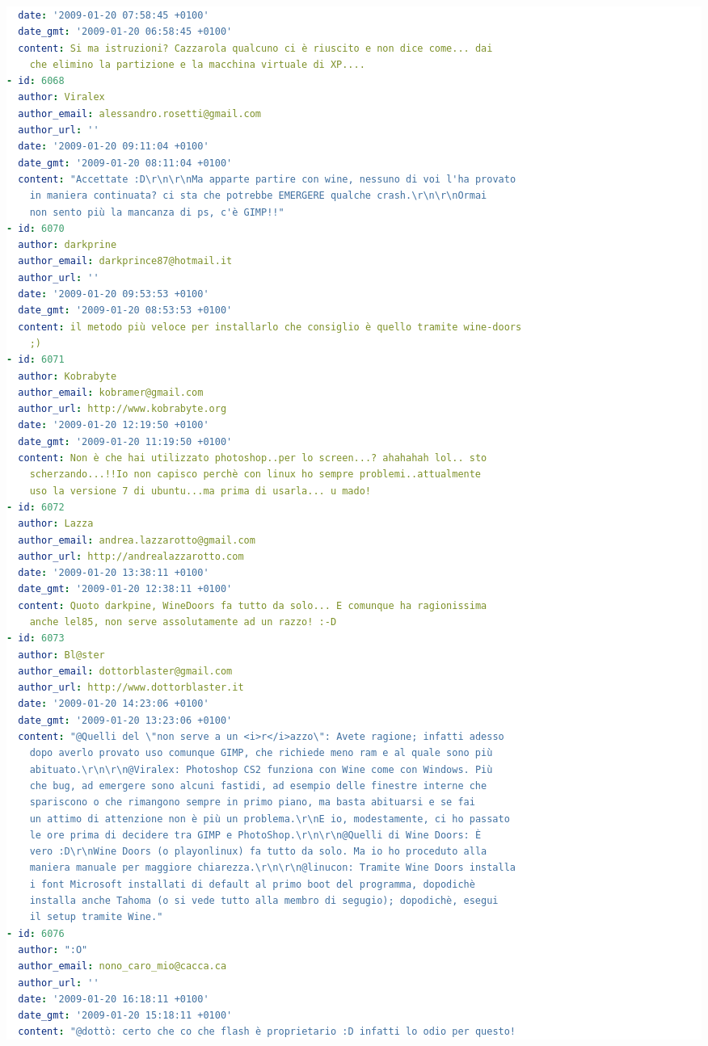 ```yaml
  date: '2009-01-20 07:58:45 +0100'
  date_gmt: '2009-01-20 06:58:45 +0100'
  content: Si ma istruzioni? Cazzarola qualcuno ci è riuscito e non dice come... dai
    che elimino la partizione e la macchina virtuale di XP....
- id: 6068
  author: Viralex
  author_email: alessandro.rosetti@gmail.com
  author_url: ''
  date: '2009-01-20 09:11:04 +0100'
  date_gmt: '2009-01-20 08:11:04 +0100'
  content: "Accettate :D\r\n\r\nMa apparte partire con wine, nessuno di voi l'ha provato
    in maniera continuata? ci sta che potrebbe EMERGERE qualche crash.\r\n\r\nOrmai
    non sento più la mancanza di ps, c'è GIMP!!"
- id: 6070
  author: darkprine
  author_email: darkprince87@hotmail.it
  author_url: ''
  date: '2009-01-20 09:53:53 +0100'
  date_gmt: '2009-01-20 08:53:53 +0100'
  content: il metodo più veloce per installarlo che consiglio è quello tramite wine-doors
    ;)
- id: 6071
  author: Kobrabyte
  author_email: kobramer@gmail.com
  author_url: http://www.kobrabyte.org
  date: '2009-01-20 12:19:50 +0100'
  date_gmt: '2009-01-20 11:19:50 +0100'
  content: Non è che hai utilizzato photoshop..per lo screen...? ahahahah lol.. sto
    scherzando...!!Io non capisco perchè con linux ho sempre problemi..attualmente
    uso la versione 7 di ubuntu...ma prima di usarla... u mado!
- id: 6072
  author: Lazza
  author_email: andrea.lazzarotto@gmail.com
  author_url: http://andrealazzarotto.com
  date: '2009-01-20 13:38:11 +0100'
  date_gmt: '2009-01-20 12:38:11 +0100'
  content: Quoto darkpine, WineDoors fa tutto da solo... E comunque ha ragionissima
    anche lel85, non serve assolutamente ad un razzo! :-D
- id: 6073
  author: Bl@ster
  author_email: dottorblaster@gmail.com
  author_url: http://www.dottorblaster.it
  date: '2009-01-20 14:23:06 +0100'
  date_gmt: '2009-01-20 13:23:06 +0100'
  content: "@Quelli del \"non serve a un <i>r</i>azzo\": Avete ragione; infatti adesso
    dopo averlo provato uso comunque GIMP, che richiede meno ram e al quale sono più
    abituato.\r\n\r\n@Viralex: Photoshop CS2 funziona con Wine come con Windows. Più
    che bug, ad emergere sono alcuni fastidi, ad esempio delle finestre interne che
    spariscono o che rimangono sempre in primo piano, ma basta abituarsi e se fai
    un attimo di attenzione non è più un problema.\r\nE io, modestamente, ci ho passato
    le ore prima di decidere tra GIMP e PhotoShop.\r\n\r\n@Quelli di Wine Doors: È
    vero :D\r\nWine Doors (o playonlinux) fa tutto da solo. Ma io ho proceduto alla
    maniera manuale per maggiore chiarezza.\r\n\r\n@linucon: Tramite Wine Doors installa
    i font Microsoft installati di default al primo boot del programma, dopodichè
    installa anche Tahoma (o si vede tutto alla membro di segugio); dopodichè, esegui
    il setup tramite Wine."
- id: 6076
  author: ":O"
  author_email: nono_caro_mio@cacca.ca
  author_url: ''
  date: '2009-01-20 16:18:11 +0100'
  date_gmt: '2009-01-20 15:18:11 +0100'
  content: "@dottò: certo che co che flash è proprietario :D infatti lo odio per questo!
```